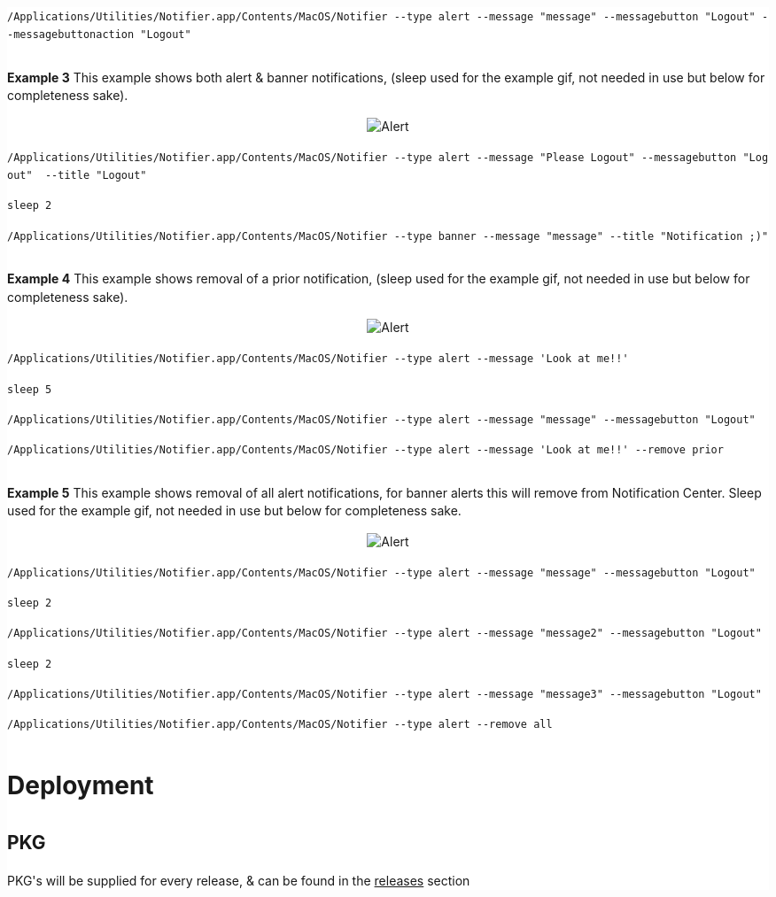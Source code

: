 `/Applications/Utilities/Notifier.app/Contents/MacOS/Notifier --type alert --message "message" --messagebutton "Logout" --messagebuttonaction "Logout"`
##
**Example 3** This example shows both alert & banner notifications, (sleep used for the example gif, not needed in use but below for completeness sake).
<p align="center"><img width="370" alt="Alert" src=https://github.com/dataJAR/Notifier/assets/2464974/06b522b8-7ed8-4ee7-bc04-4676cc715bf0">

`/Applications/Utilities/Notifier.app/Contents/MacOS/Notifier --type alert --message "Please Logout" --messagebutton "Logout"  --title "Logout"`

`sleep 2`

`/Applications/Utilities/Notifier.app/Contents/MacOS/Notifier --type banner --message "message" --title "Notification ;)"`
##
**Example 4** This example shows removal of a prior notification, (sleep used for the example gif, not needed in use but below for completeness sake).
<p align="center"><img width="370" alt="Alert" src=https://github.com/dataJAR/Notifier/assets/2464974/874dad84-0a1c-4145-8f93-df2ce4923762">

`/Applications/Utilities/Notifier.app/Contents/MacOS/Notifier --type alert --message 'Look at me!!'`

`sleep 5` 

`/Applications/Utilities/Notifier.app/Contents/MacOS/Notifier --type alert --message "message" --messagebutton "Logout"`

`/Applications/Utilities/Notifier.app/Contents/MacOS/Notifier --type alert --message 'Look at me!!' --remove prior`
##
**Example 5** This example shows removal of all alert notifications, for banner alerts this will remove from Notification Center. Sleep used for the example gif, not needed in use but below for completeness sake.
<p align="center"><img width="370" alt="Alert" src=https://github.com/dataJAR/Notifier/assets/2464974/bb6cf9c6-2dbd-4751-99a1-1a6a64c1fca1">

`/Applications/Utilities/Notifier.app/Contents/MacOS/Notifier --type alert --message "message" --messagebutton "Logout"`

`sleep 2`

`/Applications/Utilities/Notifier.app/Contents/MacOS/Notifier --type alert --message "message2" --messagebutton "Logout"`

`sleep 2`

`/Applications/Utilities/Notifier.app/Contents/MacOS/Notifier --type alert --message "message3" --messagebutton "Logout"` 

`/Applications/Utilities/Notifier.app/Contents/MacOS/Notifier --type alert --remove all`

# Deployment

## PKG
PKG's will be supplied for every release, & can be found in the [releases](https://github.com/dataJAR/Notifier/releases) section
